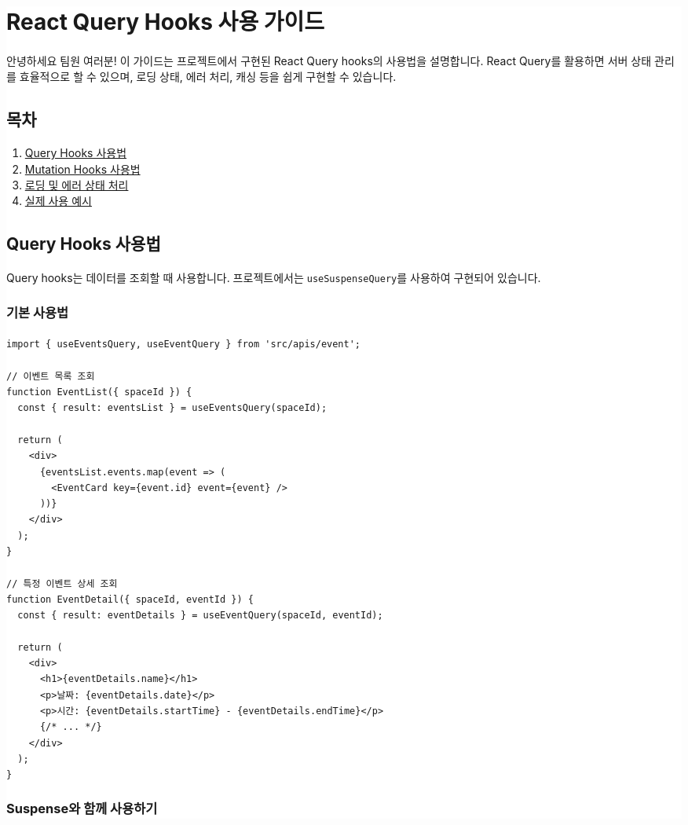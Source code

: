# React Query Hooks 사용 가이드

안녕하세요 팀원 여러분! 이 가이드는 프로젝트에서 구현된 React Query hooks의 사용법을 설명합니다. React Query를 활용하면 서버 상태 관리를 효율적으로 할 수 있으며, 로딩 상태, 에러 처리, 캐싱 등을 쉽게 구현할 수 있습니다.

## 목차
1. [Query Hooks 사용법](#query-hooks-사용법)
2. [Mutation Hooks 사용법](#mutation-hooks-사용법)
3. [로딩 및 에러 상태 처리](#로딩-및-에러-상태-처리)
4. [실제 사용 예시](#실제-사용-예시)

## Query Hooks 사용법

Query hooks는 데이터를 조회할 때 사용합니다. 프로젝트에서는 `useSuspenseQuery`를 사용하여 구현되어 있습니다.

### 기본 사용법

```tsx
import { useEventsQuery, useEventQuery } from 'src/apis/event';

// 이벤트 목록 조회
function EventList({ spaceId }) {
  const { result: eventsList } = useEventsQuery(spaceId);

  return (
    <div>
      {eventsList.events.map(event => (
        <EventCard key={event.id} event={event} />
      ))}
    </div>
  );
}

// 특정 이벤트 상세 조회
function EventDetail({ spaceId, eventId }) {
  const { result: eventDetails } = useEventQuery(spaceId, eventId);

  return (
    <div>
      <h1>{eventDetails.name}</h1>
      <p>날짜: {eventDetails.date}</p>
      <p>시간: {eventDetails.startTime} - {eventDetails.endTime}</p>
      {/* ... */}
    </div>
  );
}
```

### Suspense와 함께 사용하기
